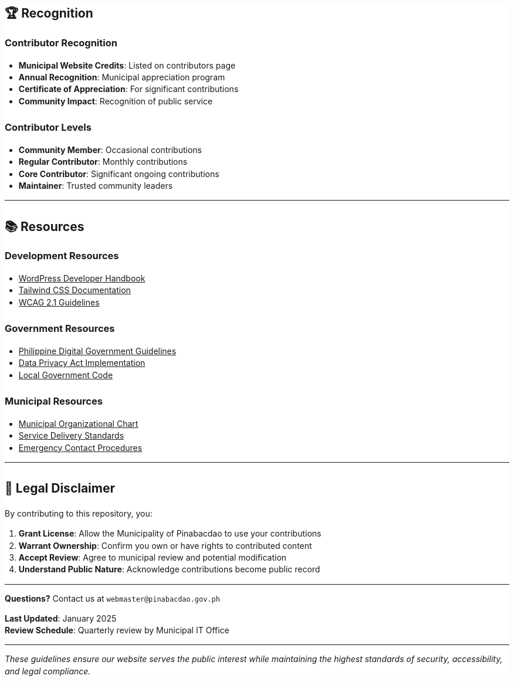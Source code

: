 
## 🏆 Recognition

### **Contributor Recognition**
- **Municipal Website Credits**: Listed on contributors page
- **Annual Recognition**: Municipal appreciation program
- **Certificate of Appreciation**: For significant contributions
- **Community Impact**: Recognition of public service

### **Contributor Levels**
- **Community Member**: Occasional contributions
- **Regular Contributor**: Monthly contributions
- **Core Contributor**: Significant ongoing contributions
- **Maintainer**: Trusted community leaders

---

## 📚 Resources

### **Development Resources**
- [WordPress Developer Handbook](https://developer.wordpress.org/)
- [Tailwind CSS Documentation](https://tailwindcss.com/docs)
- [WCAG 2.1 Guidelines](https://www.w3.org/WAI/WCAG21/quickref/)

### **Government Resources**
- [Philippine Digital Government Guidelines](https://dict.gov.ph)
- [Data Privacy Act Implementation](https://privacy.gov.ph)
- [Local Government Code](https://lawphil.net/statutes/repacts/ra1991/ra_7160_1991.html)

### **Municipal Resources**
- [Municipal Organizational Chart](ORGANIZATIONAL_CHART.md)
- [Service Delivery Standards](SERVICE_STANDARDS.md)
- [Emergency Contact Procedures](EMERGENCY_CONTACTS.md)

---

## 📝 Legal Disclaimer

By contributing to this repository, you:

1. **Grant License**: Allow the Municipality of Pinabacdao to use your contributions
2. **Warrant Ownership**: Confirm you own or have rights to contributed content
3. **Accept Review**: Agree to municipal review and potential modification
4. **Understand Public Nature**: Acknowledge contributions become public record

---

**Questions?** Contact us at `webmaster@pinabacdao.gov.ph`

**Last Updated**: January 2025  
**Review Schedule**: Quarterly review by Municipal IT Office

---

*These guidelines ensure our website serves the public interest while maintaining the highest standards of security, accessibility, and legal compliance.*